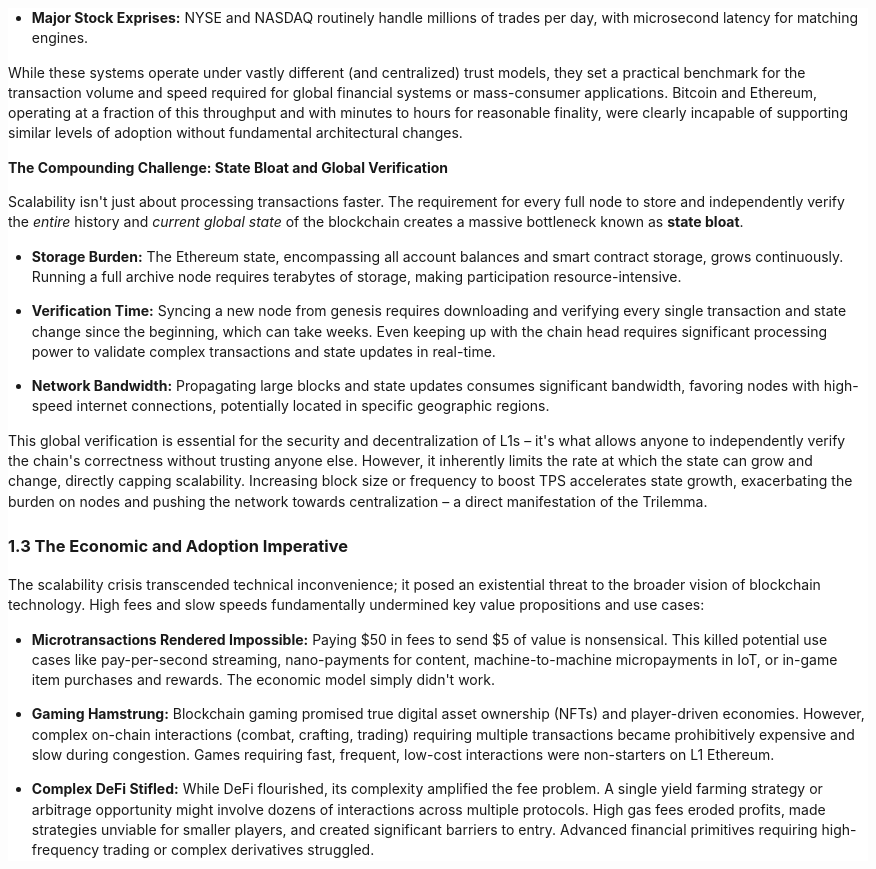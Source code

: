 *   **Major Stock Exprises:** NYSE and NASDAQ routinely handle millions of trades per day, with microsecond latency for matching engines.

While these systems operate under vastly different (and centralized) trust models, they set a practical benchmark for the transaction volume and speed required for global financial systems or mass-consumer applications. Bitcoin and Ethereum, operating at a fraction of this throughput and with minutes to hours for reasonable finality, were clearly incapable of supporting similar levels of adoption without fundamental architectural changes.

**The Compounding Challenge: State Bloat and Global Verification**

Scalability isn't just about processing transactions faster. The requirement for every full node to store and independently verify the *entire* history and *current global state* of the blockchain creates a massive bottleneck known as **state bloat**.

*   **Storage Burden:** The Ethereum state, encompassing all account balances and smart contract storage, grows continuously. Running a full archive node requires terabytes of storage, making participation resource-intensive.

*   **Verification Time:** Syncing a new node from genesis requires downloading and verifying every single transaction and state change since the beginning, which can take weeks. Even keeping up with the chain head requires significant processing power to validate complex transactions and state updates in real-time.

*   **Network Bandwidth:** Propagating large blocks and state updates consumes significant bandwidth, favoring nodes with high-speed internet connections, potentially located in specific geographic regions.

This global verification is essential for the security and decentralization of L1s – it's what allows anyone to independently verify the chain's correctness without trusting anyone else. However, it inherently limits the rate at which the state can grow and change, directly capping scalability. Increasing block size or frequency to boost TPS accelerates state growth, exacerbating the burden on nodes and pushing the network towards centralization – a direct manifestation of the Trilemma.

### 1.3 The Economic and Adoption Imperative

The scalability crisis transcended technical inconvenience; it posed an existential threat to the broader vision of blockchain technology. High fees and slow speeds fundamentally undermined key value propositions and use cases:

*   **Microtransactions Rendered Impossible:** Paying $50 in fees to send $5 of value is nonsensical. This killed potential use cases like pay-per-second streaming, nano-payments for content, machine-to-machine micropayments in IoT, or in-game item purchases and rewards. The economic model simply didn't work.

*   **Gaming Hamstrung:** Blockchain gaming promised true digital asset ownership (NFTs) and player-driven economies. However, complex on-chain interactions (combat, crafting, trading) requiring multiple transactions became prohibitively expensive and slow during congestion. Games requiring fast, frequent, low-cost interactions were non-starters on L1 Ethereum.

*   **Complex DeFi Stifled:** While DeFi flourished, its complexity amplified the fee problem. A single yield farming strategy or arbitrage opportunity might involve dozens of interactions across multiple protocols. High gas fees eroded profits, made strategies unviable for smaller players, and created significant barriers to entry. Advanced financial primitives requiring high-frequency trading or complex derivatives struggled.

